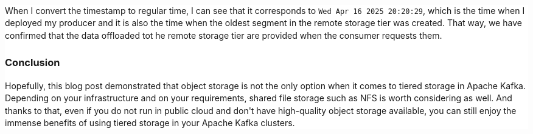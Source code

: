 When I convert the timestamp to regular time, I can see that it corresponds to `Wed Apr 16 2025 20:20:29`, which is the time when I deployed my producer and it is also the time when the oldest segment in the remote storage tier was created.
That way, we have confirmed that the data offloaded tot he remote storage tier are provided when the consumer requests them.

### Conclusion

Hopefully, this blog post demonstrated that object storage is not the only option when it comes to tiered storage in Apache Kafka.
Depending on your infrastructure and on your requirements, shared file storage such as NFS is worth considering as well.
And thanks to that, even if you do not run in public cloud and don't have high-quality object storage available, you can still enjoy the immense benefits of using tiered storage in your Apache Kafka clusters.
